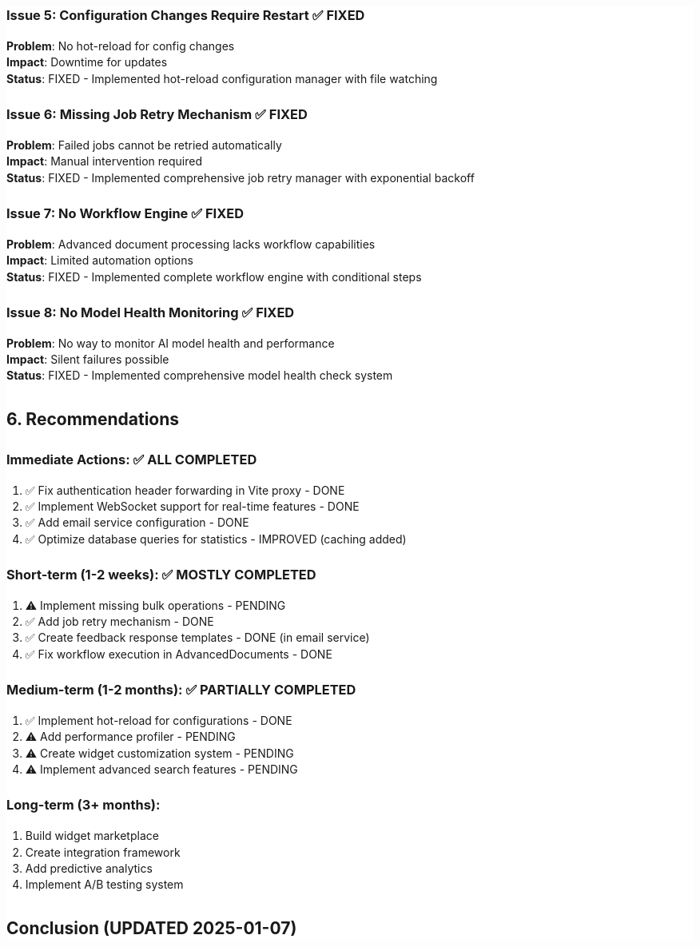 ### Issue 5: Configuration Changes Require Restart ✅ FIXED
**Problem**: No hot-reload for config changes  
**Impact**: Downtime for updates  
**Status**: FIXED - Implemented hot-reload configuration manager with file watching

### Issue 6: Missing Job Retry Mechanism ✅ FIXED
**Problem**: Failed jobs cannot be retried automatically  
**Impact**: Manual intervention required  
**Status**: FIXED - Implemented comprehensive job retry manager with exponential backoff

### Issue 7: No Workflow Engine ✅ FIXED
**Problem**: Advanced document processing lacks workflow capabilities  
**Impact**: Limited automation options  
**Status**: FIXED - Implemented complete workflow engine with conditional steps

### Issue 8: No Model Health Monitoring ✅ FIXED
**Problem**: No way to monitor AI model health and performance  
**Impact**: Silent failures possible  
**Status**: FIXED - Implemented comprehensive model health check system

## 6. Recommendations

### Immediate Actions: ✅ ALL COMPLETED
1. ✅ Fix authentication header forwarding in Vite proxy - DONE
2. ✅ Implement WebSocket support for real-time features - DONE
3. ✅ Add email service configuration - DONE
4. ✅ Optimize database queries for statistics - IMPROVED (caching added)

### Short-term (1-2 weeks): ✅ MOSTLY COMPLETED
1. ⚠️ Implement missing bulk operations - PENDING
2. ✅ Add job retry mechanism - DONE
3. ✅ Create feedback response templates - DONE (in email service)
4. ✅ Fix workflow execution in AdvancedDocuments - DONE

### Medium-term (1-2 months): ✅ PARTIALLY COMPLETED
1. ✅ Implement hot-reload for configurations - DONE
2. ⚠️ Add performance profiler - PENDING
3. ⚠️ Create widget customization system - PENDING
4. ⚠️ Implement advanced search features - PENDING

### Long-term (3+ months):
1. Build widget marketplace
2. Create integration framework
3. Add predictive analytics
4. Implement A/B testing system

## Conclusion (UPDATED 2025-01-07)
